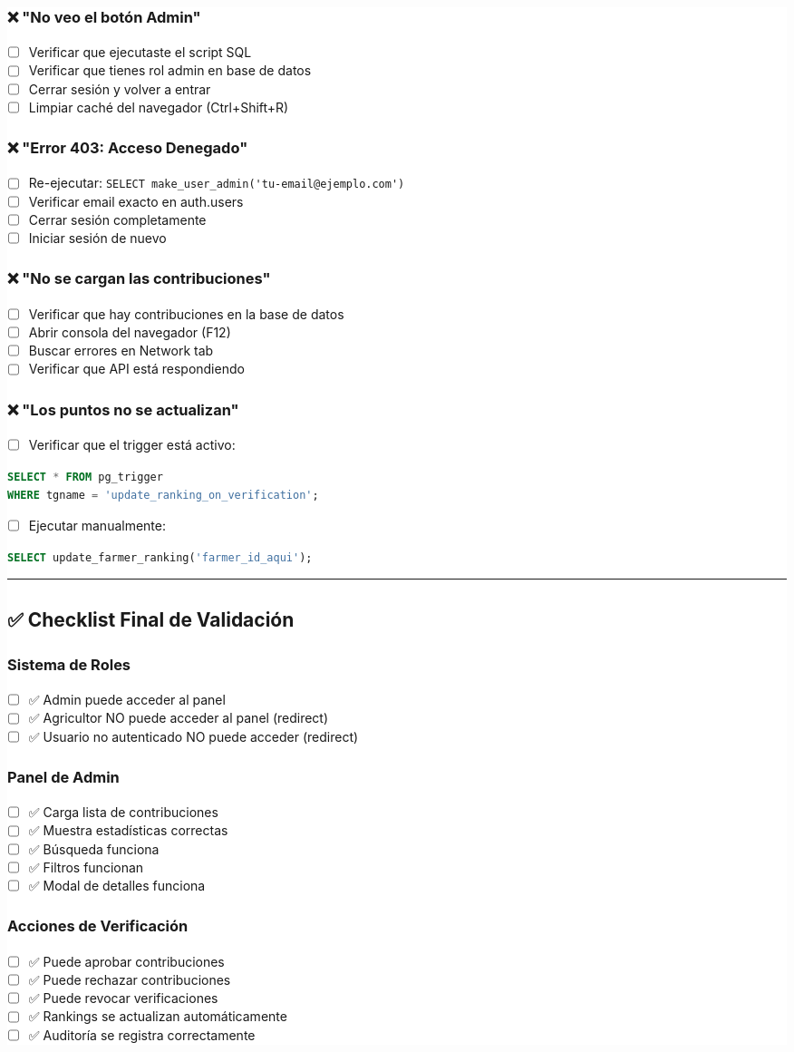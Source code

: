 ### ❌ "No veo el botón Admin"
- [ ] Verificar que ejecutaste el script SQL
- [ ] Verificar que tienes rol admin en base de datos
- [ ] Cerrar sesión y volver a entrar
- [ ] Limpiar caché del navegador (Ctrl+Shift+R)

### ❌ "Error 403: Acceso Denegado"
- [ ] Re-ejecutar: `SELECT make_user_admin('tu-email@ejemplo.com')`
- [ ] Verificar email exacto en auth.users
- [ ] Cerrar sesión completamente
- [ ] Iniciar sesión de nuevo

### ❌ "No se cargan las contribuciones"
- [ ] Verificar que hay contribuciones en la base de datos
- [ ] Abrir consola del navegador (F12)
- [ ] Buscar errores en Network tab
- [ ] Verificar que API está respondiendo

### ❌ "Los puntos no se actualizan"
- [ ] Verificar que el trigger está activo:
```sql
SELECT * FROM pg_trigger 
WHERE tgname = 'update_ranking_on_verification';
```
- [ ] Ejecutar manualmente:
```sql
SELECT update_farmer_ranking('farmer_id_aqui');
```

---

## ✅ Checklist Final de Validación

### Sistema de Roles
- [ ] ✅ Admin puede acceder al panel
- [ ] ✅ Agricultor NO puede acceder al panel (redirect)
- [ ] ✅ Usuario no autenticado NO puede acceder (redirect)

### Panel de Admin
- [ ] ✅ Carga lista de contribuciones
- [ ] ✅ Muestra estadísticas correctas
- [ ] ✅ Búsqueda funciona
- [ ] ✅ Filtros funcionan
- [ ] ✅ Modal de detalles funciona

### Acciones de Verificación
- [ ] ✅ Puede aprobar contribuciones
- [ ] ✅ Puede rechazar contribuciones
- [ ] ✅ Puede revocar verificaciones
- [ ] ✅ Rankings se actualizan automáticamente
- [ ] ✅ Auditoría se registra correctamente
